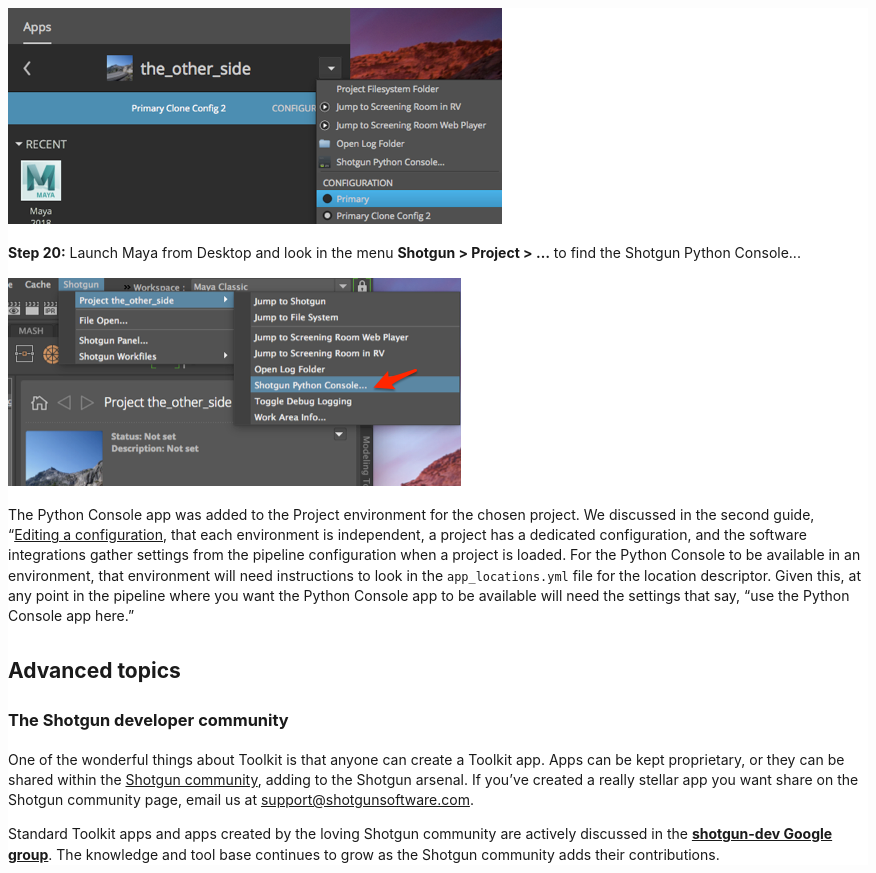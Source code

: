 ![Change config maya](../../../../images/toolkit/learning-resources/guides/installing_app/18_change_config_maya.png)

**Step 20:** Launch Maya from Desktop and look in the menu **Shotgun > Project > …** to find the Shotgun Python Console...

![App in Maya](../../../../images/toolkit/learning-resources/guides/installing_app/19_app_in_maya.png)

The Python Console app was added to the Project environment for the chosen project. We discussed in the second guide, “[Editing a configuration](../toolkit_basics_guides/editing_app_setting.md), that each environment is independent, a project has a dedicated configuration, and the software integrations gather settings from the pipeline configuration when a project is loaded. For the Python Console to be available in an environment, that environment will need instructions to look in the `app_locations.yml` file for the location descriptor. Given this, at any point in the pipeline where you want the Python Console app to be available will need the settings that say, “use the Python Console app here.” 

## Advanced topics

### The Shotgun developer community

One of the wonderful things about Toolkit is that anyone can create a Toolkit app. Apps can be kept proprietary, or they can be shared within the [Shotgun community](https://support.shotgunsoftware.com/hc/en-us/articles/219039828), adding to the Shotgun arsenal. If you’ve created a really stellar app you want share on the Shotgun community page, email us at [support@shotgunsoftware.com](mailto:support@shotgunsoftware.com).

Standard Toolkit apps and apps created by the loving Shotgun community are actively discussed in the **[shotgun-dev Google group](https://groups.google.com/a/shotgunsoftware.com/forum/?fromgroups#!forum/shotgun-dev)**. The knowledge and tool base continues to grow as the Shotgun community adds their contributions.
